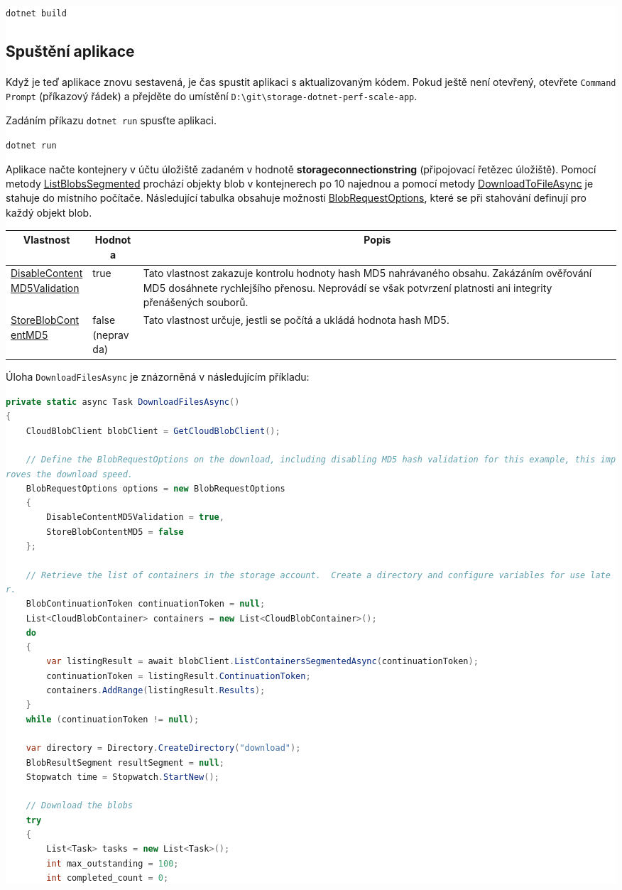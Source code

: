 ```
dotnet build
```

## <a name="run-the-application"></a>Spuštění aplikace

Když je teď aplikace znovu sestavená, je čas spustit aplikaci s aktualizovaným kódem. Pokud ještě není otevřený, otevřete `Command Prompt` (příkazový řádek) a přejděte do umístění `D:\git\storage-dotnet-perf-scale-app`.

Zadáním příkazu `dotnet run` spusťte aplikaci.

```
dotnet run
```

Aplikace načte kontejnery v účtu úložiště zadaném v hodnotě **storageconnectionstring** (připojovací řetězec úložiště). Pomocí metody [ListBlobsSegmented](/dotnet/api/microsoft.azure.storage.blob.cloudblobcontainer) prochází objekty blob v kontejnerech po 10 najednou a pomocí metody [DownloadToFileAsync](/dotnet/api/microsoft.azure.storage.blob.cloudblob.downloadtofileasync) je stahuje do místního počítače.
Následující tabulka obsahuje možnosti [BlobRequestOptions](/dotnet/api/microsoft.azure.storage.blob.blobrequestoptions), které se při stahování definují pro každý objekt blob.

|Vlastnost|Hodnota|Popis|
|---|---|---|
|[DisableContentMD5Validation](/dotnet/api/microsoft.azure.storage.blob.blobrequestoptions.disablecontentmd5validation)| true| Tato vlastnost zakazuje kontrolu hodnoty hash MD5 nahrávaného obsahu. Zakázáním ověřování MD5 dosáhnete rychlejšího přenosu. Neprovádí se však potvrzení platnosti ani integrity přenášených souborů. |
|[StoreBlobContentMD5](/dotnet/api/microsoft.azure.storage.blob.blobrequestoptions.storeblobcontentmd5)| false (nepravda)| Tato vlastnost určuje, jestli se počítá a ukládá hodnota hash MD5.   |

Úloha `DownloadFilesAsync` je znázorněná v následujícím příkladu:

```csharp
private static async Task DownloadFilesAsync()
{
    CloudBlobClient blobClient = GetCloudBlobClient();

    // Define the BlobRequestOptions on the download, including disabling MD5 hash validation for this example, this improves the download speed.
    BlobRequestOptions options = new BlobRequestOptions
    {
        DisableContentMD5Validation = true,
        StoreBlobContentMD5 = false
    };

    // Retrieve the list of containers in the storage account.  Create a directory and configure variables for use later.
    BlobContinuationToken continuationToken = null;
    List<CloudBlobContainer> containers = new List<CloudBlobContainer>();
    do
    {
        var listingResult = await blobClient.ListContainersSegmentedAsync(continuationToken);
        continuationToken = listingResult.ContinuationToken;
        containers.AddRange(listingResult.Results);
    }
    while (continuationToken != null);

    var directory = Directory.CreateDirectory("download");
    BlobResultSegment resultSegment = null;
    Stopwatch time = Stopwatch.StartNew();

    // Download the blobs
    try
    {
        List<Task> tasks = new List<Task>();
        int max_outstanding = 100;
        int completed_count = 0;
```